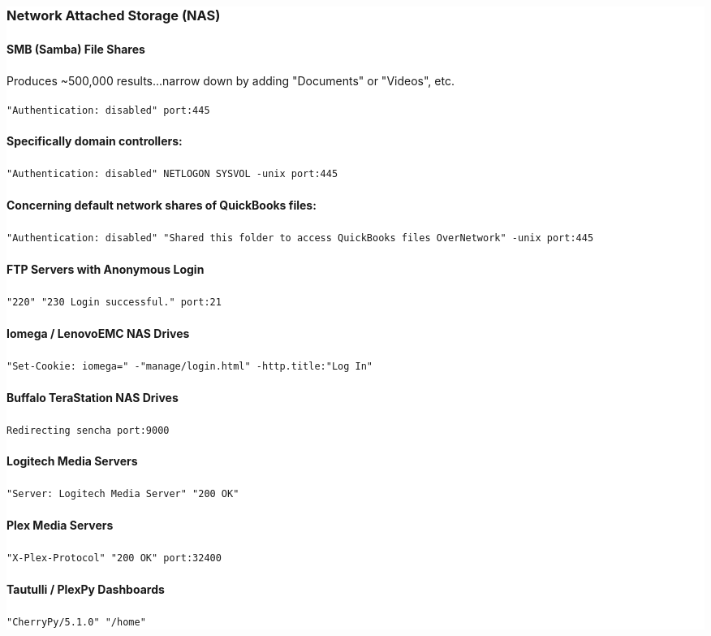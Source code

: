 ### Network Attached Storage (NAS)

#### SMB (Samba) File Shares

Produces \~500,000 results...narrow down by adding "Documents" or "Videos", etc.

```
"Authentication: disabled" port:445
```

#### Specifically domain controllers:

```
"Authentication: disabled" NETLOGON SYSVOL -unix port:445
```

#### Concerning default network shares of QuickBooks files:

```
"Authentication: disabled" "Shared this folder to access QuickBooks files OverNetwork" -unix port:445
```

#### FTP Servers with Anonymous Login

```
"220" "230 Login successful." port:21
```

#### Iomega / LenovoEMC NAS Drives

```
"Set-Cookie: iomega=" -"manage/login.html" -http.title:"Log In"
```

#### Buffalo TeraStation NAS Drives

```
Redirecting sencha port:9000
```

#### Logitech Media Servers

```
"Server: Logitech Media Server" "200 OK"
```

#### Plex Media Servers

```
"X-Plex-Protocol" "200 OK" port:32400
```

#### Tautulli / PlexPy Dashboards



```
"CherryPy/5.1.0" "/home"
```
